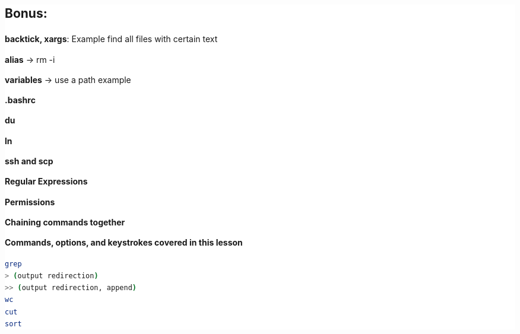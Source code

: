 
## Bonus:

**backtick, xargs**: Example find all files with certain text

**alias** -> rm -i

**variables** -> use a path example

**.bashrc**

**du**

**ln**

**ssh and scp**

**Regular Expressions**

**Permissions**

**Chaining commands together**


**Commands, options, and keystrokes covered in this lesson**

```bash
grep
> (output redirection)
>> (output redirection, append)
wc
cut
sort
```

